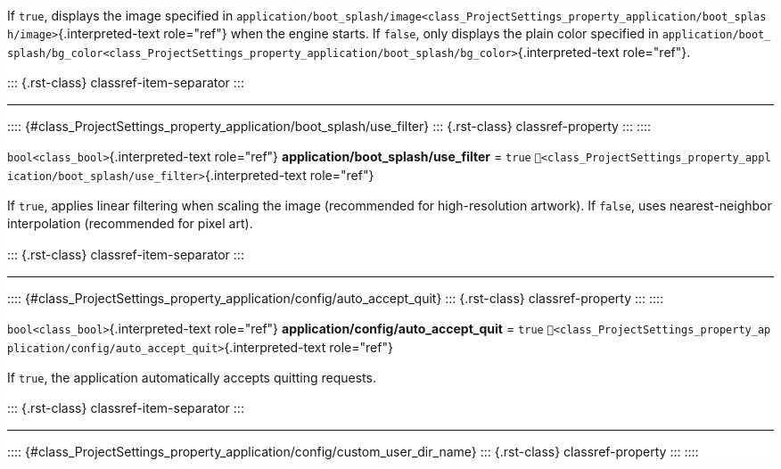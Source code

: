 If `true`, displays the image specified in
`application/boot_splash/image<class_ProjectSettings_property_application/boot_splash/image>`{.interpreted-text
role="ref"} when the engine starts. If `false`, only displays the plain
color specified in
`application/boot_splash/bg_color<class_ProjectSettings_property_application/boot_splash/bg_color>`{.interpreted-text
role="ref"}.

::: {.rst-class}
classref-item-separator
:::

------------------------------------------------------------------------

:::: {#class_ProjectSettings_property_application/boot_splash/use_filter}
::: {.rst-class}
classref-property
:::
::::

`bool<class_bool>`{.interpreted-text role="ref"}
**application/boot_splash/use_filter** = `true`
`🔗<class_ProjectSettings_property_application/boot_splash/use_filter>`{.interpreted-text
role="ref"}

If `true`, applies linear filtering when scaling the image (recommended
for high-resolution artwork). If `false`, uses nearest-neighbor
interpolation (recommended for pixel art).

::: {.rst-class}
classref-item-separator
:::

------------------------------------------------------------------------

:::: {#class_ProjectSettings_property_application/config/auto_accept_quit}
::: {.rst-class}
classref-property
:::
::::

`bool<class_bool>`{.interpreted-text role="ref"}
**application/config/auto_accept_quit** = `true`
`🔗<class_ProjectSettings_property_application/config/auto_accept_quit>`{.interpreted-text
role="ref"}

If `true`, the application automatically accepts quitting requests.

::: {.rst-class}
classref-item-separator
:::

------------------------------------------------------------------------

:::: {#class_ProjectSettings_property_application/config/custom_user_dir_name}
::: {.rst-class}
classref-property
:::
::::
